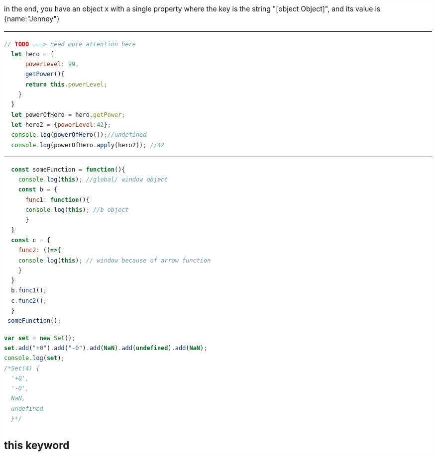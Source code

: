 in the end, you have an object x with a single property where the key is the string "[object Object]", and its value is {name:"Jenney"}
***

```js
// TODO ===> need more attention here 
  let hero = {
      powerLevel: 99,
      getPower(){
      return this.powerLevel;
    }
  }
  let powerOfHero = hero.getPower;
  let hero2 = {powerLevel:42};
  console.log(powerOfHero());//undefined
  console.log(powerOfHero.apply(hero2)); //42
```

***

```js
  const someFunction = function(){
    console.log(this); //global/ window object 
    const b = {
      func1: function(){
      console.log(this); //b object
      }
  }
  const c = {
    func2: ()=>{
    console.log(this); // window because of arrow function 
    }
  }
  b.func1();
  c.func2();
  }
 someFunction();

```

```js
var set = new Set();
set.add("+0").add("-0").add(NaN).add(undefined).add(NaN);
console.log(set);
/*Set(4) {  
  '+0',  
  '-0',   
  NaN,  
  undefined   
  }*/

```

## this keyword
